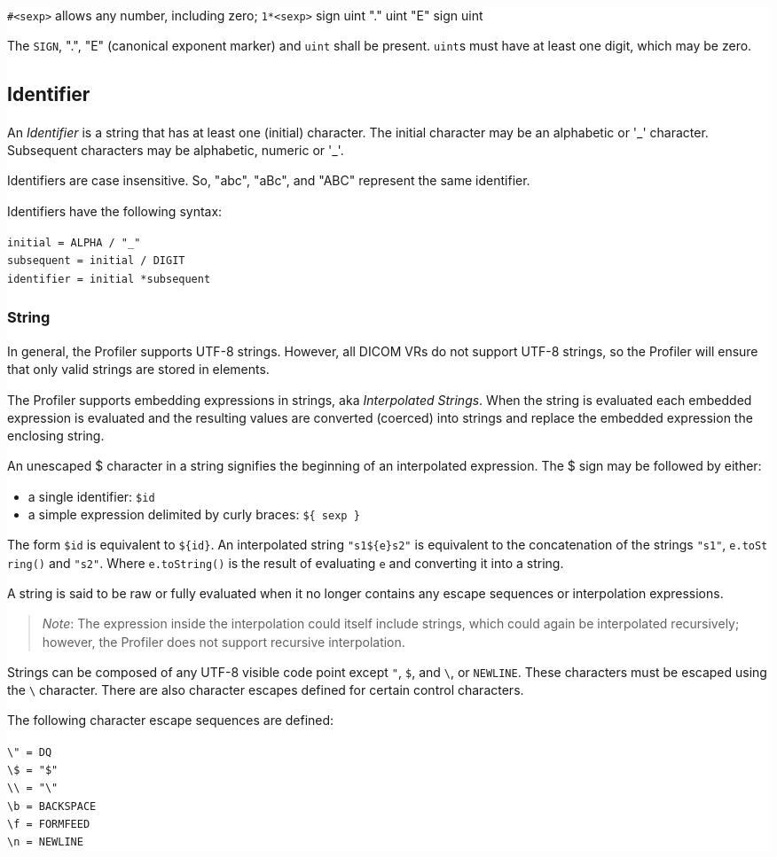 ```#<sexp>``` allows any number, including zero; ```1*<sexp>```
    sign uint "." uint "E" sign uint

The ```SIGN```, ".", "E" (canonical exponent marker) and ```uint``` shall be
present. ```uint```s must have at least one digit, which may be
zero.

## Identifier

An _Identifier_ is a string that has at least one (initial) character.
The initial character may be an alphabetic or '\_' character. Subsequent
characters may be alphabetic, numeric or '\_'.

Identifiers are case insensitive. So, "abc", "aBc", and "ABC" represent
the same identifier.

Identifiers have the following syntax:

    initial = ALPHA / "_"
    subsequent = initial / DIGIT
    identifier = initial *subsequent

### String

In general, the Profiler supports UTF-8 strings. However, all DICOM VRs
do not support UTF-8 strings, so the Profiler will ensure that only
valid strings are stored in elements.

The Profiler supports embedding expressions in strings, aka
_Interpolated Strings_. When the string is evaluated each embedded
expression is evaluated and the resulting values are converted (coerced)
into strings and replace the embedded expression the enclosing string.

An unescaped $ character in a string signifies the beginning of an
interpolated expression. The $ sign may be followed by either:

* a single identifier: ```$id```
* a simple expression delimited by curly braces: ```${ sexp }```

The form ```$id``` is equivalent to ```${id}```.  An interpolated string
```"s1${e}s2"``` is equivalent to the concatenation of the strings
```"s1"```, ```e.toString()``` and ```"s2"```. Where ```e.toString()```
is the result of evaluating ```e``` and converting it into a string.

A string is said to be raw or fully evaluated when it no longer contains
any escape sequences or interpolation expressions.

>  _Note_: The expression inside the interpolation could itself include
>  strings, which could again be interpolated recursively; however, the
>  Profiler does not support recursive interpolation.

Strings can be composed of any UTF-8 visible code point except ```"```,
```$```, and ```\```, or ```NEWLINE```. These characters must be escaped
using the ```\``` character. There are also character escapes
defined for certain control characters.

The following character escape sequences are defined:

    \" = DQ
    \$ = "$"
    \\ = "\"
    \b = BACKSPACE
    \f = FORMFEED
    \n = NEWLINE
```